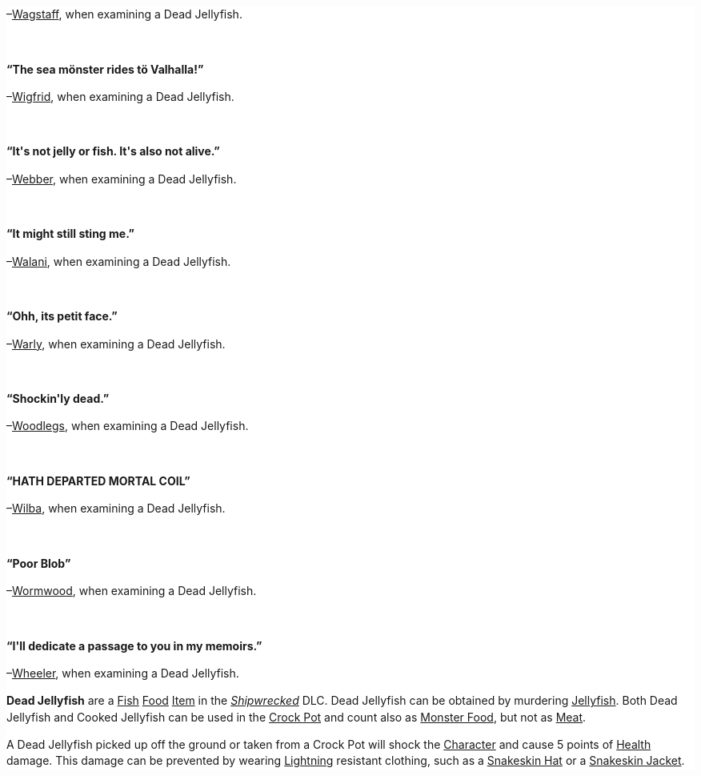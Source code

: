 –[Wagstaff](/wiki/Wagstaff "Wagstaff"), when examining a Dead Jellyfish.

![](data:image/gif;base64,R0lGODlhAQABAIABAAAAAP///yH5BAEAAAEALAAAAAABAAEAQAICTAEAOw%3D%3D)

**“**The sea mönster rides tö Valhalla!**”**

–[Wigfrid](/wiki/Wigfrid "Wigfrid"), when examining a Dead Jellyfish.

![](data:image/gif;base64,R0lGODlhAQABAIABAAAAAP///yH5BAEAAAEALAAAAAABAAEAQAICTAEAOw%3D%3D)

**“**It's not jelly or fish. It's also not alive.**”**

–[Webber](/wiki/Webber "Webber"), when examining a Dead Jellyfish.

![](data:image/gif;base64,R0lGODlhAQABAIABAAAAAP///yH5BAEAAAEALAAAAAABAAEAQAICTAEAOw%3D%3D)

**“**It might still sting me.**”**

–[Walani](/wiki/Walani "Walani"), when examining a Dead Jellyfish.

![](data:image/gif;base64,R0lGODlhAQABAIABAAAAAP///yH5BAEAAAEALAAAAAABAAEAQAICTAEAOw%3D%3D)

**“**Ohh, its petit face.**”**

–[Warly](/wiki/Warly "Warly"), when examining a Dead Jellyfish.

![](data:image/gif;base64,R0lGODlhAQABAIABAAAAAP///yH5BAEAAAEALAAAAAABAAEAQAICTAEAOw%3D%3D)

**“**Shockin'ly dead.**”**

–[Woodlegs](/wiki/Woodlegs "Woodlegs"), when examining a Dead Jellyfish.

![](data:image/gif;base64,R0lGODlhAQABAIABAAAAAP///yH5BAEAAAEALAAAAAABAAEAQAICTAEAOw%3D%3D)

**“**HATH DEPARTED MORTAL COIL**”**

–[Wilba](/wiki/Wilba "Wilba"), when examining a Dead Jellyfish.

![](data:image/gif;base64,R0lGODlhAQABAIABAAAAAP///yH5BAEAAAEALAAAAAABAAEAQAICTAEAOw%3D%3D)

**“**Poor Blob**”**

–[Wormwood](/wiki/Wormwood "Wormwood"), when examining a Dead Jellyfish.

![](data:image/gif;base64,R0lGODlhAQABAIABAAAAAP///yH5BAEAAAEALAAAAAABAAEAQAICTAEAOw%3D%3D)

**“**I'll dedicate a passage to you in my memoirs.**”**

–[Wheeler](/wiki/Wheeler "Wheeler"), when examining a Dead Jellyfish.

**Dead Jellyfish** are a [Fish](/wiki/Fishes "Fishes") [Food](/wiki/Food "Food") [Item](/wiki/Item "Item") in the *[Shipwrecked](/wiki/Shipwrecked "Shipwrecked")* DLC. Dead Jellyfish can be obtained by murdering [Jellyfish](/wiki/Jellyfish "Jellyfish"). Both Dead Jellyfish and Cooked Jellyfish can be used in the [Crock Pot](/wiki/Crock_Pot "Crock Pot") and count also as [Monster Food](/wiki/Monster_Food "Monster Food"), but not as [Meat](/wiki/Meats "Meats").

A Dead Jellyfish picked up off the ground or taken from a Crock Pot will shock the [Character](/wiki/Character "Character") and cause 5 points of [Health](/wiki/Health "Health") damage. This damage can be prevented by wearing [Lightning](/wiki/Lightning "Lightning") resistant clothing, such as a [Snakeskin Hat](/wiki/Snakeskin_Hat "Snakeskin Hat") or a [Snakeskin Jacket](/wiki/Snakeskin_Jacket "Snakeskin Jacket").
